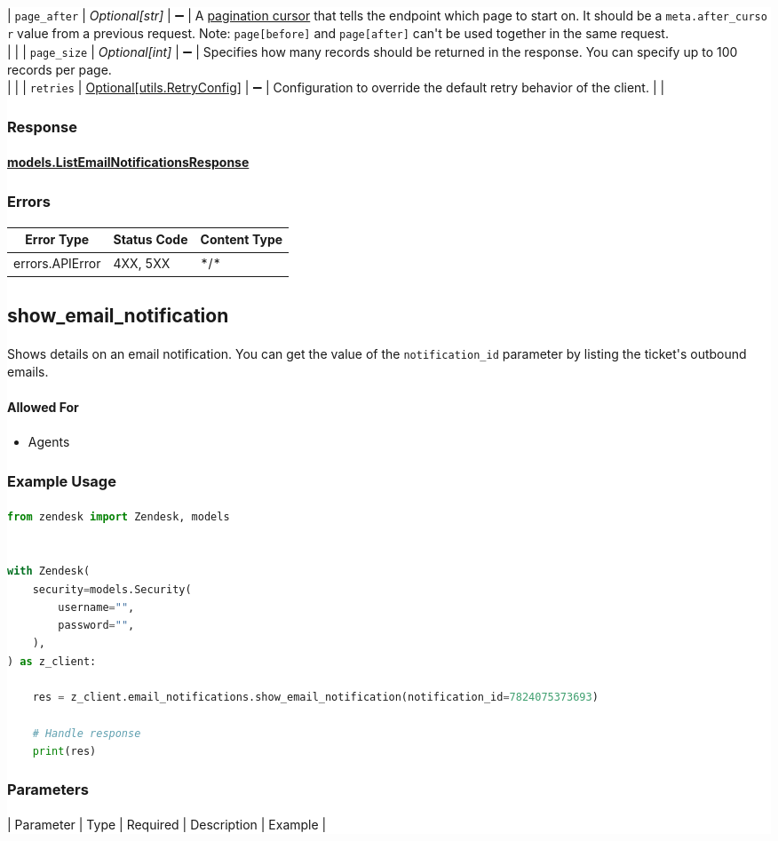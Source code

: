 | `page_after`                                                                                                                                                                                                                                                                                                        | *Optional[str]*                                                                                                                                                                                                                                                                                                     | :heavy_minus_sign:                                                                                                                                                                                                                                                                                                  | A [pagination cursor](/documentation/api-basics/pagination/paginating-through-lists-using-cursor-pagination) that tells the endpoint which page to start on. It should be a `meta.after_cursor` value from a previous request. Note: `page[before]` and `page[after]` can't be used together in the same request.<br/> |                                                                                                                                                                                                                                                                                                                     |
| `page_size`                                                                                                                                                                                                                                                                                                         | *Optional[int]*                                                                                                                                                                                                                                                                                                     | :heavy_minus_sign:                                                                                                                                                                                                                                                                                                  | Specifies how many records should be returned in the response. You can specify up to 100 records per page.<br/>                                                                                                                                                                                                     |                                                                                                                                                                                                                                                                                                                     |
| `retries`                                                                                                                                                                                                                                                                                                           | [Optional[utils.RetryConfig]](../../models/utils/retryconfig.md)                                                                                                                                                                                                                                                    | :heavy_minus_sign:                                                                                                                                                                                                                                                                                                  | Configuration to override the default retry behavior of the client.                                                                                                                                                                                                                                                 |                                                                                                                                                                                                                                                                                                                     |

### Response

**[models.ListEmailNotificationsResponse](../../models/listemailnotificationsresponse.md)**

### Errors

| Error Type      | Status Code     | Content Type    |
| --------------- | --------------- | --------------- |
| errors.APIError | 4XX, 5XX        | \*/\*           |

## show_email_notification

Shows details on an email notification. You can get the value of the `notification_id` parameter by listing the ticket's outbound emails.

#### Allowed For

* Agents


### Example Usage

```python
from zendesk import Zendesk, models


with Zendesk(
    security=models.Security(
        username="",
        password="",
    ),
) as z_client:

    res = z_client.email_notifications.show_email_notification(notification_id=7824075373693)

    # Handle response
    print(res)

```

### Parameters

| Parameter                                                           | Type                                                                | Required                                                            | Description                                                         | Example                                                             |